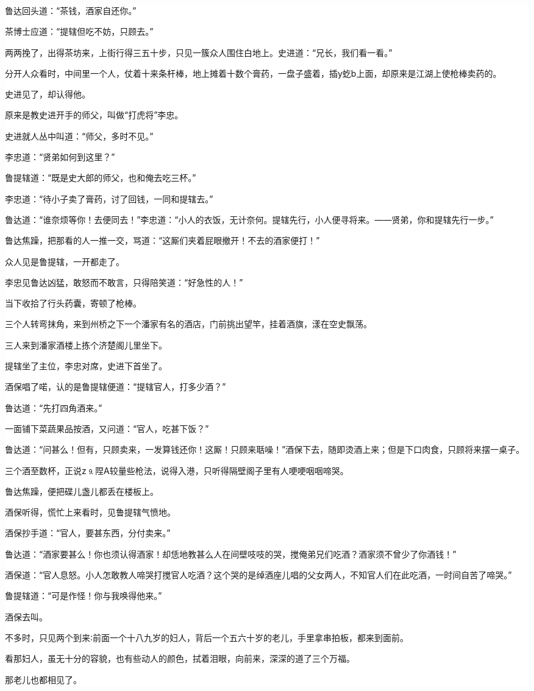 鲁达回头道：“茶钱，酒家自还你。”  

茶博士应道：“提辖但吃不妨，只顾去。”  

两两挽了，出得茶坊来，上街行得三五十步，只见一簇众人围住白地上。史进道：“兄长，我们看一看。”  

分开人众看时，中间里一个人，仗着十来条杆棒，地上摊着十数个膏药，一盘子盛着，插y虼b上面，却原来是江湖上使枪棒卖药的。  

史进见了，却认得他。  

原来是教史进开手的师父，叫做“打虎将”李忠。  

史进就人丛中叫道：“师父，多时不见。”  

李忠道：“贤弟如何到这里？”  

鲁提辖道：“既是史大郎的师父，也和俺去吃三杯。”  

李忠道：“待小子卖了膏药，讨了回钱，一同和提辖去。”  

鲁达道：“谁奈烦等你！去便同去！”李忠道：“小人的衣饭，无计奈何。提辖先行，小人便寻将来。——贤弟，你和提辖先行一步。”  

鲁达焦躁，把那看的人一推一交，骂道：“这厮们夹着屁眼撤开！不去的酒家便打！”  

众人见是鲁提辖，一开都走了。  

李忠见鲁达凶猛，敢怒而不敢言，只得陪笑道：“好急性的人！”  

当下收拾了行头药囊，寄顿了枪棒。  

三个人转弯抹角，来到州桥之下一个潘家有名的酒店，门前挑出望竿，挂着酒旗，漾在空史飘荡。  

三人来到潘家酒楼上拣个济楚阁儿里坐下。  

提辖坐了主位，李忠对席，史进下首坐了。  

酒保唱了喏，认的是鲁提辖便道：“提辖官人，打多少酒？”  

鲁达道：“先打四角酒来。”  

一面铺下菜蔬果品按酒，又问道：“官人，吃甚下饭？”  

鲁达道：“问甚么！但有，只顾卖来，一发算钱还你！这厮！只顾来聒噪！”酒保下去，随即烫酒上来；但是下口肉食，只顾将来摆一桌子。  

三个酒至数杯，正说z⒐陧A较量些枪法，说得入港，只听得隔壁阁子里有人哽哽咽咽啼哭。  

鲁达焦躁，便把碟儿盏儿都丢在楼板上。  

酒保听得，慌忙上来看时，见鲁提辖气愤地。  

酒保抄手道：“官人，要甚东西，分付卖来。”  

鲁达道：“酒家要甚么！你也须认得酒家！却恁地教甚么人在间壁吱吱的哭，搅俺弟兄们吃酒？酒家须不曾少了你酒钱！”  

酒保道：“官人息怒。小人怎敢教人啼哭打搅官人吃酒？这个哭的是绰酒座儿唱的父女两人，不知官人们在此吃酒，一时间自苦了啼哭。”  

鲁提辖道：“可是作怪！你与我唤得他来。”  

酒保去叫。  

不多时，只见两个到来∶前面一个十八九岁的妇人，背后一个五六十岁的老儿，手里拿串拍板，都来到面前。  

看那妇人，虽无十分的容貌，也有些动人的颜色，拭着泪眼，向前来，深深的道了三个万福。  

那老儿也都相见了。  
